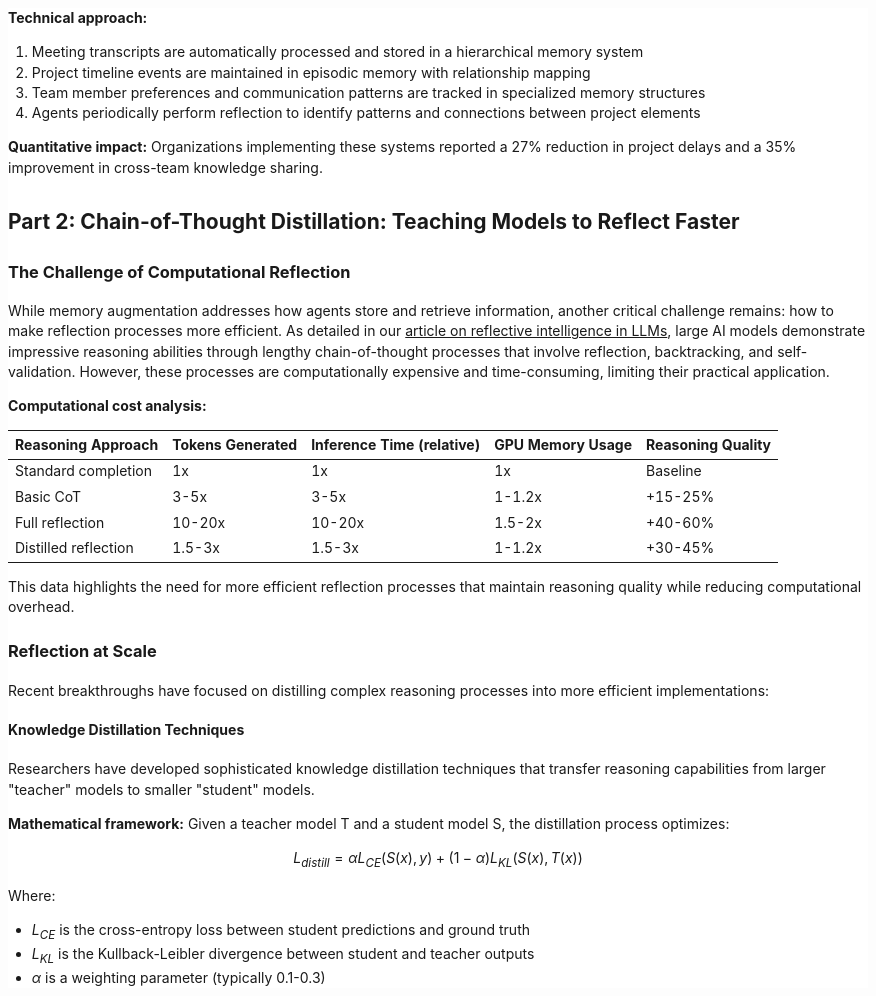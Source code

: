 **Technical approach:**
1. Meeting transcripts are automatically processed and stored in a hierarchical memory system
2. Project timeline events are maintained in episodic memory with relationship mapping
3. Team member preferences and communication patterns are tracked in specialized memory structures
4. Agents periodically perform reflection to identify patterns and connections between project elements

**Quantitative impact:** Organizations implementing these systems reported a 27% reduction in project delays and a 35% improvement in cross-team knowledge sharing.

## Part 2: Chain-of-Thought Distillation: Teaching Models to Reflect Faster

### The Challenge of Computational Reflection

While memory augmentation addresses how agents store and retrieve information, another critical challenge remains: how to make reflection processes more efficient. As detailed in our [article on reflective intelligence in LLMs](/2025/05/03/reflective-intelligence-in-llms/), large AI models demonstrate impressive reasoning abilities through lengthy chain-of-thought processes that involve reflection, backtracking, and self-validation. However, these processes are computationally expensive and time-consuming, limiting their practical application.

**Computational cost analysis:**

| Reasoning Approach | Tokens Generated | Inference Time (relative) | GPU Memory Usage | Reasoning Quality |
|--------------------|------------------|---------------------------|------------------|------------------|
| Standard completion | 1x | 1x | 1x | Baseline |
| Basic CoT | 3-5x | 3-5x | 1-1.2x | +15-25% |
| Full reflection | 10-20x | 10-20x | 1.5-2x | +40-60% |
| Distilled reflection | 1.5-3x | 1.5-3x | 1-1.2x | +30-45% |

This data highlights the need for more efficient reflection processes that maintain reasoning quality while reducing computational overhead.

### Reflection at Scale

Recent breakthroughs have focused on distilling complex reasoning processes into more efficient implementations:

#### Knowledge Distillation Techniques

Researchers have developed sophisticated knowledge distillation techniques that transfer reasoning capabilities from larger "teacher" models to smaller "student" models.

**Mathematical framework:**
Given a teacher model T and a student model S, the distillation process optimizes:

$$L_{distill} = \alpha L_{CE}(S(x), y) + (1-\alpha) L_{KL}(S(x), T(x))$$

Where:
- $L_{CE}$ is the cross-entropy loss between student predictions and ground truth
- $L_{KL}$ is the Kullback-Leibler divergence between student and teacher outputs
- $\alpha$ is a weighting parameter (typically 0.1-0.3)
